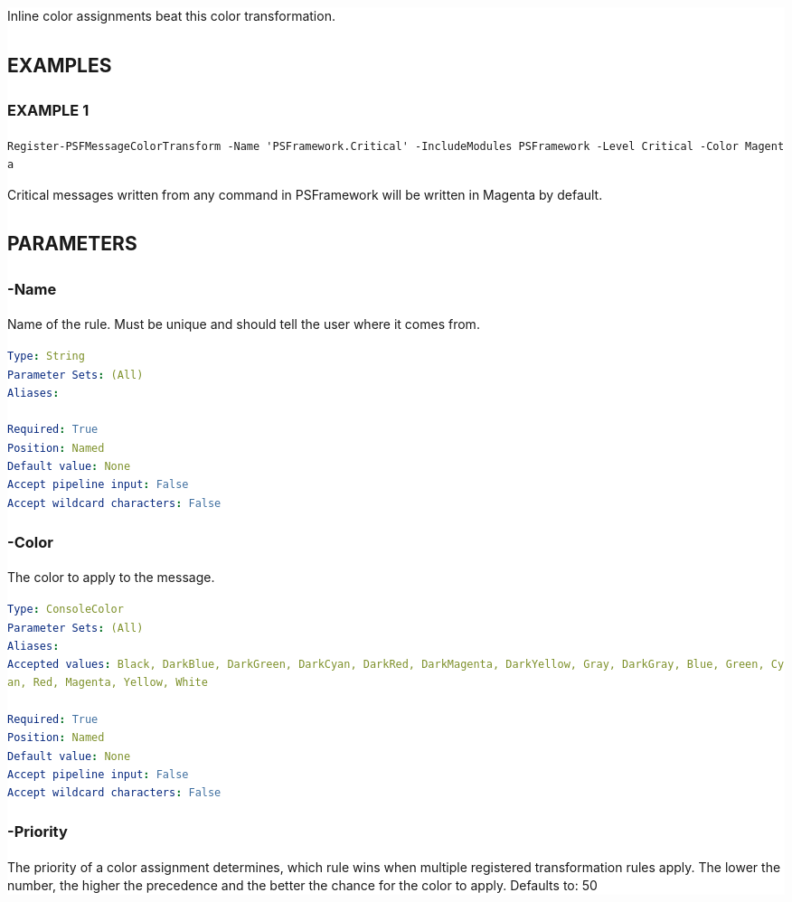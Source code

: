 Inline color assignments beat this color transformation.

## EXAMPLES

### EXAMPLE 1
```
Register-PSFMessageColorTransform -Name 'PSFramework.Critical' -IncludeModules PSFramework -Level Critical -Color Magenta
```

Critical messages written from any command in PSFramework will be written in Magenta by default.

## PARAMETERS

### -Name
Name of the rule.
Must be unique and should tell the user where it comes from.

```yaml
Type: String
Parameter Sets: (All)
Aliases:

Required: True
Position: Named
Default value: None
Accept pipeline input: False
Accept wildcard characters: False
```

### -Color
The color to apply to the message.

```yaml
Type: ConsoleColor
Parameter Sets: (All)
Aliases:
Accepted values: Black, DarkBlue, DarkGreen, DarkCyan, DarkRed, DarkMagenta, DarkYellow, Gray, DarkGray, Blue, Green, Cyan, Red, Magenta, Yellow, White

Required: True
Position: Named
Default value: None
Accept pipeline input: False
Accept wildcard characters: False
```

### -Priority
The priority of a color assignment determines, which rule wins when multiple registered transformation rules apply.
The lower the number, the higher the precedence and the better the chance for the color to apply.
Defaults to: 50
